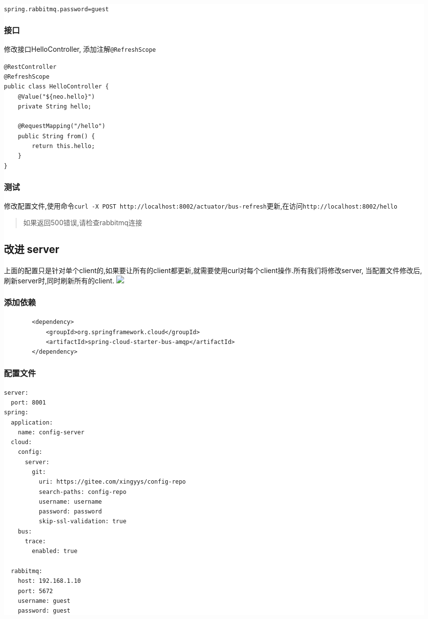 ```
spring.rabbitmq.password=guest
```

### 接口
修改接口HelloController, 添加注解`@RefreshScope`
```
@RestController
@RefreshScope
public class HelloController {
    @Value("${neo.hello}")
    private String hello;

    @RequestMapping("/hello")
    public String from() {
        return this.hello;
    }
}
```
### 测试
修改配置文件,使用命令`curl -X POST http://localhost:8002/actuator/bus-refresh`更新,在访问`http://localhost:8002/hello`
> 如果返回500错误,请检查rabbitmq连接

## 改进 server
上面的配置只是针对单个client的,如果要让所有的client都更新,就需要使用curl对每个client操作.所有我们将修改server, 当配置文件修改后,刷新server时,同时刷新所有的client.
![](https://img2018.cnblogs.com/blog/1219190/201908/1219190-20190814140646419-2044764894.jpg)

### 添加依赖
```
        <dependency>
            <groupId>org.springframework.cloud</groupId>
            <artifactId>spring-cloud-starter-bus-amqp</artifactId>
        </dependency>
```

### 配置文件
```
server:
  port: 8001
spring:
  application:
    name: config-server
  cloud:
    config:
      server:
        git:
          uri: https://gitee.com/xingyys/config-repo
          search-paths: config-repo
          username: username
          password: password
          skip-ssl-validation: true
    bus:
      trace:
        enabled: true

  rabbitmq:
    host: 192.168.1.10
    port: 5672
    username: guest
    password: guest
```